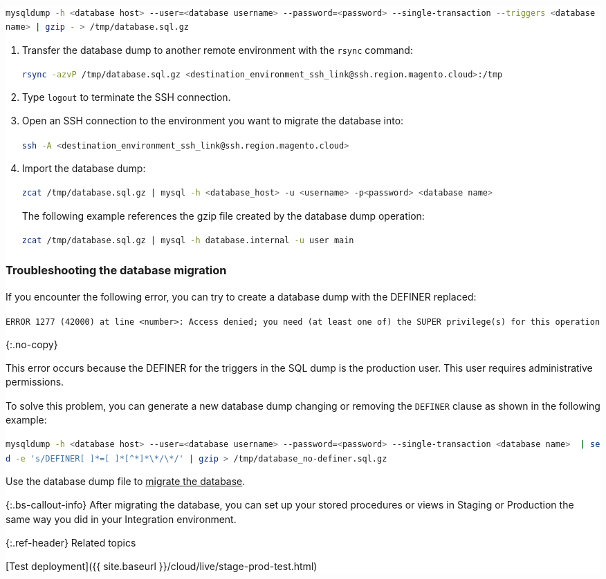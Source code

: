    ```bash
   mysqldump -h <database host> --user=<database username> --password=<password> --single-transaction --triggers <database name> | gzip - > /tmp/database.sql.gz
   ```

1. Transfer the database dump to another remote environment with the `rsync` command:

   ```bash
   rsync -azvP /tmp/database.sql.gz <destination_environment_ssh_link@ssh.region.magento.cloud>:/tmp
   ```

1. Type `logout` to terminate the SSH connection.

1. Open an SSH connection to the environment you want to migrate the database into:

   ```bash
   ssh -A <destination_environment_ssh_link@ssh.region.magento.cloud>
   ```

1. Import the database dump:

   ```bash
   zcat /tmp/database.sql.gz | mysql -h <database_host> -u <username> -p<password> <database name>
   ```

   The following example references the gzip file created by the database dump operation:

   ```bash
   zcat /tmp/database.sql.gz | mysql -h database.internal -u user main
   ```

### Troubleshooting the database migration

If you encounter the following error, you can try to create a database dump with the DEFINER replaced:

```terminal
ERROR 1277 (42000) at line <number>: Access denied; you need (at least one of) the SUPER privilege(s) for this operation
```
{:.no-copy}

This error occurs because the DEFINER for the triggers in the SQL dump is the production user. This user requires administrative permissions.

To solve this problem, you can generate a new database dump changing or removing the `DEFINER` clause as shown in the following example:

```bash
mysqldump -h <database host> --user=<database username> --password=<password> --single-transaction <database name>  | sed -e 's/DEFINER[ ]*=[ ]*[^*]*\*/\*/' | gzip > /tmp/database_no-definer.sql.gz
```

Use the database dump file to [migrate the database](#cloud-live-migrate-db).

{:.bs-callout-info}
After migrating the database, you can set up your stored procedures or views in Staging or Production the same way you did in your Integration environment.

{:.ref-header}
Related topics

[Test deployment]({{ site.baseurl }}/cloud/live/stage-prod-test.html)
